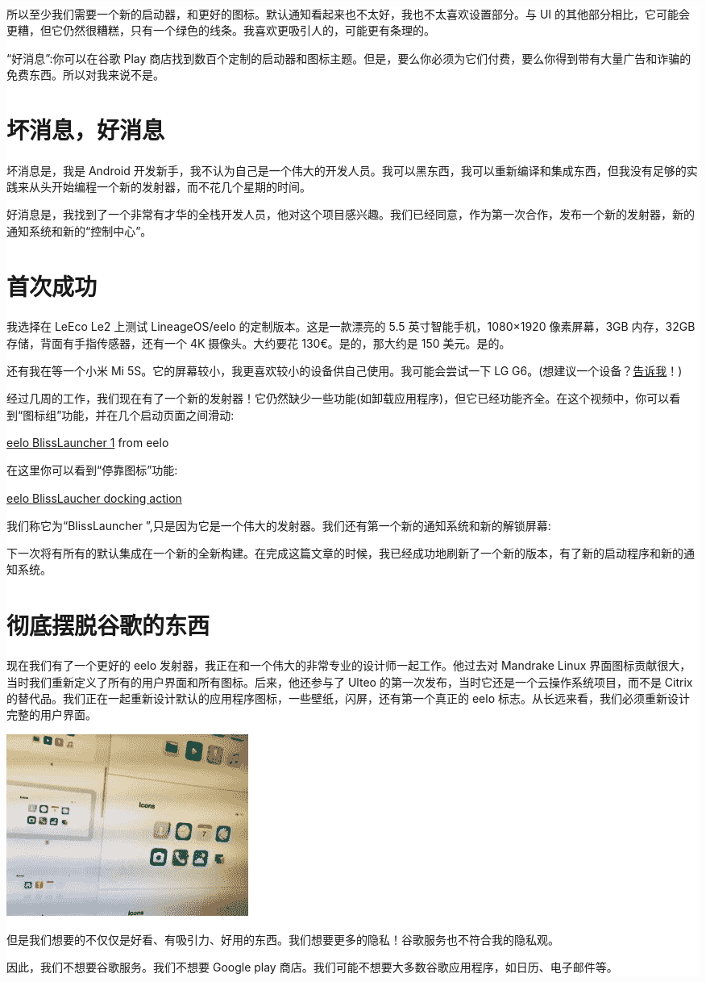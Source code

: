 所以至少我们需要一个新的启动器，和更好的图标。默认通知看起来也不太好，我也不太喜欢设置部分。与 UI 的其他部分相比，它可能会更糟，但它仍然很糟糕，只有一个绿色的线条。我喜欢更吸引人的，可能更有条理的。

“好消息”:你可以在谷歌 Play 商店找到数百个定制的启动器和图标主题。但是，要么你必须为它们付费，要么你得到带有大量广告和诈骗的免费东西。所以对我来说不是。

# 坏消息，好消息

坏消息是，我是 Android 开发新手，我不认为自己是一个伟大的开发人员。我可以黑东西，我可以重新编译和集成东西，但我没有足够的实践来从头开始编程一个新的发射器，而不花几个星期的时间。

好消息是，我找到了一个非常有才华的全栈开发人员，他对这个项目感兴趣。我们已经同意，作为第一次合作，发布一个新的发射器，新的通知系统和新的“控制中心”。

# 首次成功

我选择在 LeEco Le2 上测试 LineageOS/eelo 的定制版本。这是一款漂亮的 5.5 英寸智能手机，1080×1920 像素屏幕，3GB 内存，32GB 存储，背面有手指传感器，还有一个 4K 摄像头。大约要花 130€。是的，那大约是 150 美元。是的。

还有我在等一个小米 Mi 5S。它的屏幕较小，我更喜欢较小的设备供自己使用。我可能会尝试一下 LG G6。(想建议一个设备？[告诉我](https://twitter.com/gael_duval)！)

经过几周的工作，我们现在有了一个新的发射器！它仍然缺少一些功能(如卸载应用程序)，但它已经功能齐全。在这个视频中，你可以看到“图标组”功能，并在几个启动页面之间滑动:

[eelo BlissLauncher 1](https://www.dailymotion.com/video/x6ii707) from eelo

在这里你可以看到“停靠图标”功能:

[eelo BlissLaucher docking action](https://www.dailymotion.com/video/x6ii709)

我们称它为“BlissLauncher ”,只是因为它是一个伟大的发射器。我们还有第一个新的通知系统和新的解锁屏幕:

下一次将有所有的默认集成在一个新的全新构建。在完成这篇文章的时候，我已经成功地刷新了一个新的版本，有了新的启动程序和新的通知系统。

# 彻底摆脱谷歌的东西

现在我们有了一个更好的 eelo 发射器，我正在和一个伟大的非常专业的设计师一起工作。他过去对 Mandrake Linux 界面图标贡献很大，当时我们重新定义了所有的用户界面和所有图标。后来，他还参与了 Ulteo 的第一次发布，当时它还是一个云操作系统项目，而不是 Citrix 的替代品。我们正在一起重新设计默认的应用程序图标，一些壁纸，闪屏，还有第一个真正的 eelo 标志。从长远来看，我们必须重新设计完整的用户界面。

![](img/0e33892c9062ec487da70f25f9263da3.png)

但是我们想要的不仅仅是好看、有吸引力、好用的东西。我们想要更多的隐私！谷歌服务也不符合我的隐私观。

因此，我们不想要谷歌服务。我们不想要 Google play 商店。我们可能不想要大多数谷歌应用程序，如日历、电子邮件等。

